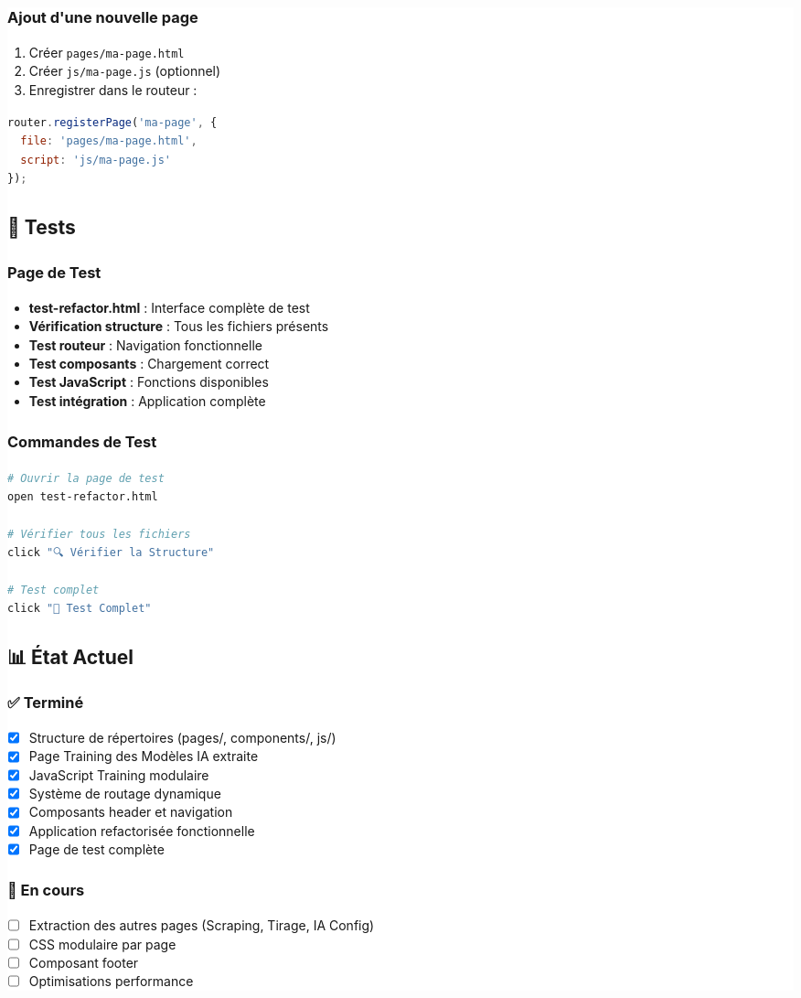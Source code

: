 ### Ajout d'une nouvelle page
1. Créer `pages/ma-page.html`
2. Créer `js/ma-page.js` (optionnel)
3. Enregistrer dans le routeur :
```javascript
router.registerPage('ma-page', {
  file: 'pages/ma-page.html',
  script: 'js/ma-page.js'
});
```

## 🧪 Tests

### Page de Test
- **test-refactor.html** : Interface complète de test
- **Vérification structure** : Tous les fichiers présents
- **Test routeur** : Navigation fonctionnelle
- **Test composants** : Chargement correct
- **Test JavaScript** : Fonctions disponibles
- **Test intégration** : Application complète

### Commandes de Test
```bash
# Ouvrir la page de test
open test-refactor.html

# Vérifier tous les fichiers
click "🔍 Vérifier la Structure"

# Test complet
click "🚀 Test Complet"
```

## 📊 État Actuel

### ✅ Terminé
- [x] Structure de répertoires (pages/, components/, js/)
- [x] Page Training des Modèles IA extraite
- [x] JavaScript Training modulaire
- [x] Système de routage dynamique
- [x] Composants header et navigation
- [x] Application refactorisée fonctionnelle
- [x] Page de test complète

### 🔄 En cours
- [ ] Extraction des autres pages (Scraping, Tirage, IA Config)
- [ ] CSS modulaire par page
- [ ] Composant footer
- [ ] Optimisations performance
